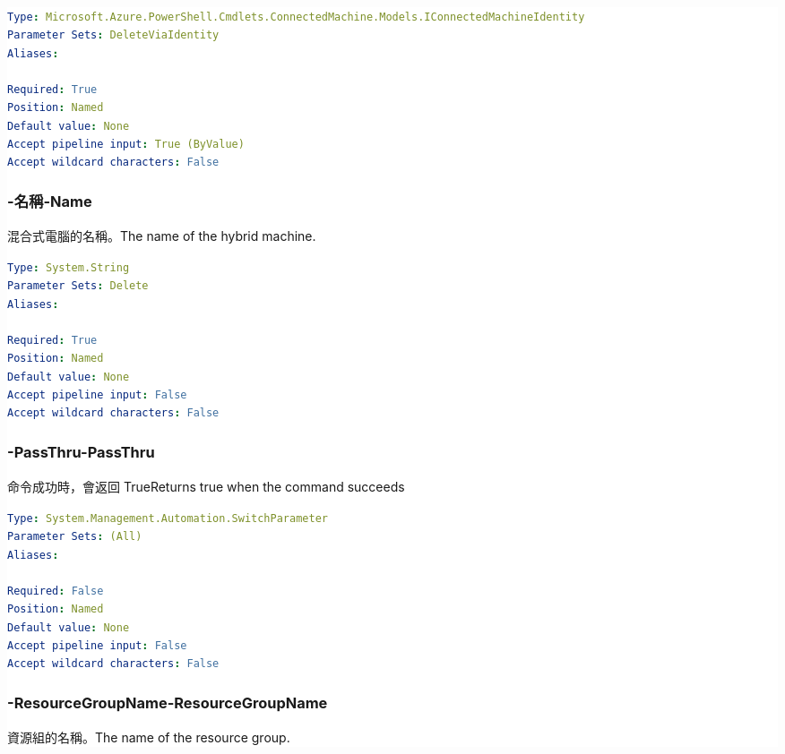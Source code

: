 ```yaml
Type: Microsoft.Azure.PowerShell.Cmdlets.ConnectedMachine.Models.IConnectedMachineIdentity
Parameter Sets: DeleteViaIdentity
Aliases:

Required: True
Position: Named
Default value: None
Accept pipeline input: True (ByValue)
Accept wildcard characters: False
```

### <span data-ttu-id="099c4-119">-名稱</span><span class="sxs-lookup"><span data-stu-id="099c4-119">-Name</span></span>
<span data-ttu-id="099c4-120">混合式電腦的名稱。</span><span class="sxs-lookup"><span data-stu-id="099c4-120">The name of the hybrid machine.</span></span>

```yaml
Type: System.String
Parameter Sets: Delete
Aliases:

Required: True
Position: Named
Default value: None
Accept pipeline input: False
Accept wildcard characters: False
```

### <span data-ttu-id="099c4-121">-PassThru</span><span class="sxs-lookup"><span data-stu-id="099c4-121">-PassThru</span></span>
<span data-ttu-id="099c4-122">命令成功時，會返回 True</span><span class="sxs-lookup"><span data-stu-id="099c4-122">Returns true when the command succeeds</span></span>

```yaml
Type: System.Management.Automation.SwitchParameter
Parameter Sets: (All)
Aliases:

Required: False
Position: Named
Default value: None
Accept pipeline input: False
Accept wildcard characters: False
```

### <span data-ttu-id="099c4-123">-ResourceGroupName</span><span class="sxs-lookup"><span data-stu-id="099c4-123">-ResourceGroupName</span></span>
<span data-ttu-id="099c4-124">資源組的名稱。</span><span class="sxs-lookup"><span data-stu-id="099c4-124">The name of the resource group.</span></span>
